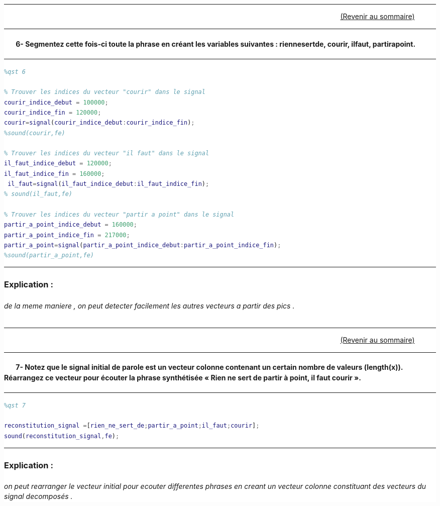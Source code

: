 ***
$~~~~~~~~~~~~~~~~~~~~~~~~~~~~~~~~~~~~~~~~~~~~~~~~~~~~~~~~~~~~~~~~~~~~~~~~~~~~~~~~~~~~~~~~~~~~~~~~~~~~~~~~~~~~~~~~~~~~~~~~~~~~~~~~~~~~~~~~~~~~~~~~~~~~~~~~~~~~~~~~~~~~~~~~~$ [ (Revenir au sommaire) ](#retour)
***
#### $~~~~~~$ **6- Segmentez cette fois-ci toute la phrase en créant les variables suivantes : riennesertde, courir, ilfaut, partirapoint.** 
***
```matlab
%qst 6

% Trouver les indices du vecteur "courir" dans le signal
courir_indice_debut = 100000;
courir_indice_fin = 120000;
courir=signal(courir_indice_debut:courir_indice_fin);
%sound(courir,fe)

% Trouver les indices du vecteur "il faut" dans le signal
il_faut_indice_debut = 120000;
il_faut_indice_fin = 160000;
 il_faut=signal(il_faut_indice_debut:il_faut_indice_fin);
% sound(il_faut,fe)

% Trouver les indices du vecteur "partir a point" dans le signal
partir_a_point_indice_debut = 160000;
partir_a_point_indice_fin = 217000;
partir_a_point=signal(partir_a_point_indice_debut:partir_a_point_indice_fin);
%sound(partir_a_point,fe)

```
***
 ### **Explication :**
 ###### de la meme maniere , on peut detecter facilement les autres vecteurs a partir des pics .

***
$~~~~~~~~~~~~~~~~~~~~~~~~~~~~~~~~~~~~~~~~~~~~~~~~~~~~~~~~~~~~~~~~~~~~~~~~~~~~~~~~~~~~~~~~~~~~~~~~~~~~~~~~~~~~~~~~~~~~~~~~~~~~~~~~~~~~~~~~~~~~~~~~~~~~~~~~~~~~~~~~~~~~~~~~~$ [ (Revenir au sommaire) ](#retour)
***

#### $~~~~~~$ **7- Notez que le signal initial de parole est un vecteur colonne contenant un certain nombre de valeurs (length(x)). Réarrangez ce vecteur pour écouter la phrase synthétisée « Rien ne sert de partir à point, il faut courir ».** 
***
```matlab
%qst 7

reconstitution_signal =[rien_ne_sert_de;partir_a_point;il_faut;courir];
sound(reconstitution_signal,fe);

```
***
 ### **Explication :**
 ###### on peut rearranger le vecteur initial pour ecouter differentes phrases en creant un vecteur colonne constituant des vecteurs du signal decomposés . 
